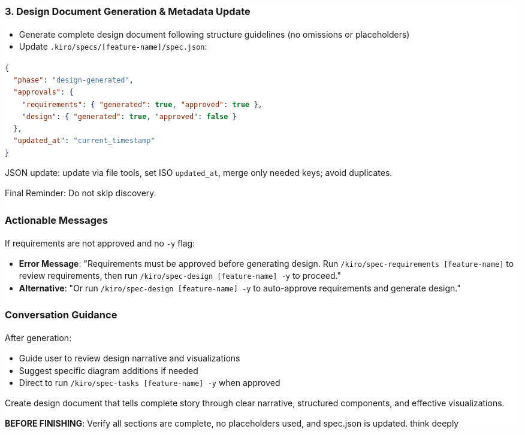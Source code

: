 ### 3. Design Document Generation & Metadata Update
- Generate complete design document following structure guidelines (no omissions or placeholders)
- Update `.kiro/specs/[feature-name]/spec.json`:
```json
{
  "phase": "design-generated", 
  "approvals": {
    "requirements": { "generated": true, "approved": true },
    "design": { "generated": true, "approved": false }
  },
  "updated_at": "current_timestamp"
}
```
JSON update: update via file tools, set ISO `updated_at`, merge only needed keys; avoid duplicates.

Final Reminder: Do not skip discovery.

### Actionable Messages
If requirements are not approved and no `-y` flag:
- **Error Message**: "Requirements must be approved before generating design. Run `/kiro/spec-requirements [feature-name]` to review requirements, then run `/kiro/spec-design [feature-name] -y` to proceed."
- **Alternative**: "Or run `/kiro/spec-design [feature-name] -y` to auto-approve requirements and generate design."

### Conversation Guidance
After generation:
- Guide user to review design narrative and visualizations
- Suggest specific diagram additions if needed
- Direct to run `/kiro/spec-tasks [feature-name] -y` when approved

Create design document that tells complete story through clear narrative, structured components, and effective visualizations.

**BEFORE FINISHING**: Verify all sections are complete, no placeholders used, and spec.json is updated. 
think deeply